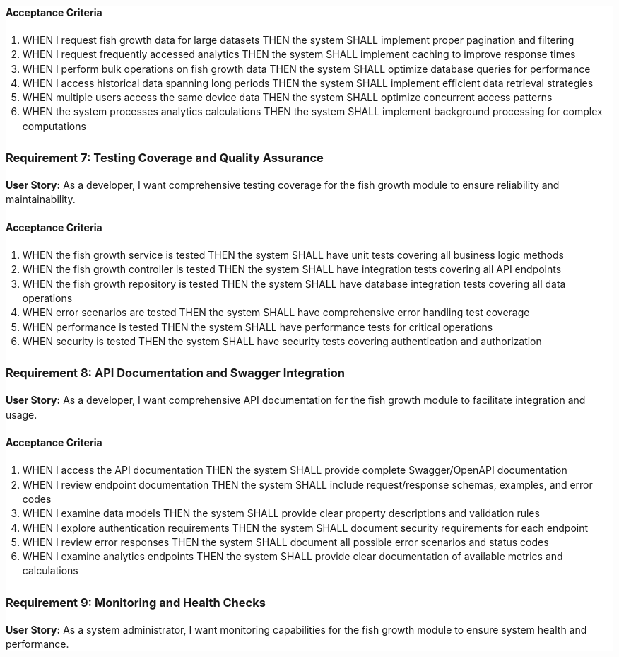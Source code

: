 #### Acceptance Criteria
1. WHEN I request fish growth data for large datasets THEN the system SHALL implement proper pagination and filtering
2. WHEN I request frequently accessed analytics THEN the system SHALL implement caching to improve response times
3. WHEN I perform bulk operations on fish growth data THEN the system SHALL optimize database queries for performance
4. WHEN I access historical data spanning long periods THEN the system SHALL implement efficient data retrieval strategies
5. WHEN multiple users access the same device data THEN the system SHALL optimize concurrent access patterns
6. WHEN the system processes analytics calculations THEN the system SHALL implement background processing for complex computations

### Requirement 7: Testing Coverage and Quality Assurance
**User Story:** As a developer, I want comprehensive testing coverage for the fish growth module to ensure reliability and maintainability.

#### Acceptance Criteria
1. WHEN the fish growth service is tested THEN the system SHALL have unit tests covering all business logic methods
2. WHEN the fish growth controller is tested THEN the system SHALL have integration tests covering all API endpoints
3. WHEN the fish growth repository is tested THEN the system SHALL have database integration tests covering all data operations
4. WHEN error scenarios are tested THEN the system SHALL have comprehensive error handling test coverage
5. WHEN performance is tested THEN the system SHALL have performance tests for critical operations
6. WHEN security is tested THEN the system SHALL have security tests covering authentication and authorization

### Requirement 8: API Documentation and Swagger Integration
**User Story:** As a developer, I want comprehensive API documentation for the fish growth module to facilitate integration and usage.

#### Acceptance Criteria
1. WHEN I access the API documentation THEN the system SHALL provide complete Swagger/OpenAPI documentation
2. WHEN I review endpoint documentation THEN the system SHALL include request/response schemas, examples, and error codes
3. WHEN I examine data models THEN the system SHALL provide clear property descriptions and validation rules
4. WHEN I explore authentication requirements THEN the system SHALL document security requirements for each endpoint
5. WHEN I review error responses THEN the system SHALL document all possible error scenarios and status codes
6. WHEN I examine analytics endpoints THEN the system SHALL provide clear documentation of available metrics and calculations

### Requirement 9: Monitoring and Health Checks
**User Story:** As a system administrator, I want monitoring capabilities for the fish growth module to ensure system health and performance.
